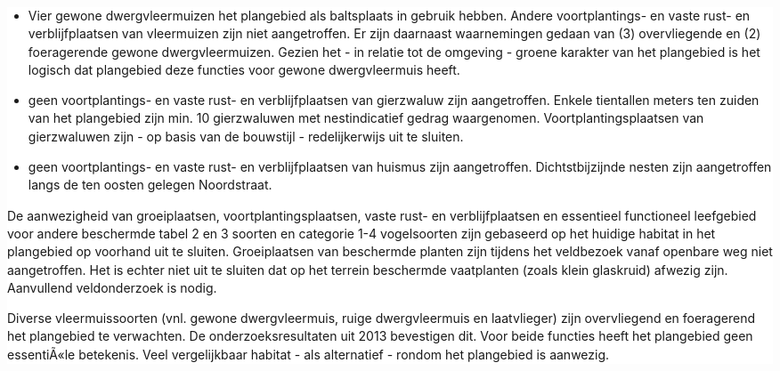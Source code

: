 * Vier gewone dwergvleermuizen het plangebied als baltsplaats in gebruik hebben. Andere voortplantings\- en vaste rust\- en verblijfplaatsen van vleermuizen zijn niet aangetroffen. Er zijn daarnaast waarnemingen gedaan van (3\) overvliegende en (2\) foeragerende gewone dwergvleermuizen. Gezien het \- in relatie tot de omgeving \- groene karakter van het plangebied is het logisch dat plangebied deze functies voor gewone dwergvleermuis heeft.

* geen voortplantings\- en vaste rust\- en verblijfplaatsen van gierzwaluw zijn aangetroffen. Enkele tientallen meters ten zuiden van het plangebied zijn min. 10 gierzwaluwen met nestindicatief gedrag waargenomen. Voortplantingsplaatsen van gierzwaluwen zijn \- op basis van de bouwstijl \- redelijkerwijs uit te sluiten.

* geen voortplantings\- en vaste rust\- en verblijfplaatsen van huismus zijn aangetroffen. Dichtstbijzijnde nesten zijn aangetroffen langs de ten oosten gelegen Noordstraat.

De aanwezigheid van groeiplaatsen, voortplantingsplaatsen, vaste rust\- en verblijfplaatsen en essentieel functioneel leefgebied voor andere beschermde tabel 2 en 3 soorten en categorie 1\-4 vogelsoorten zijn gebaseerd op het huidige habitat in het plangebied op voorhand uit te sluiten. Groeiplaatsen van beschermde planten zijn tijdens het veldbezoek vanaf openbare weg niet aangetroffen. Het is echter niet uit te sluiten dat op het terrein beschermde vaatplanten (zoals klein glaskruid) afwezig zijn. Aanvullend veldonderzoek is nodig.

Diverse vleermuissoorten (vnl. gewone dwergvleermuis, ruige dwergvleermuis en laatvlieger) zijn overvliegend en foeragerend het plangebied te verwachten. De onderzoeksresultaten uit 2013 bevestigen dit. Voor beide functies heeft het plangebied geen essentiÃ«le betekenis. Veel vergelijkbaar habitat \- als alternatief \- rondom het plangebied is aanwezig.

